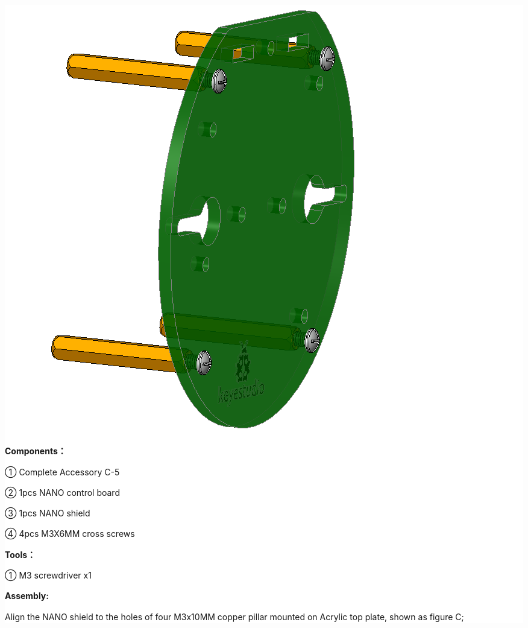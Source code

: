 ![IMG_256](media/761f854a4683c8f36cbd6a1b02d577d8.png)

**Components：**

① Complete Accessory C-5

② 1pcs NANO control board

③ 1pcs NANO shield

④ 4pcs M3X6MM cross screws

**Tools：**

① M3 screwdriver x1

**Assembly:**

Align the NANO shield to the holes of four M3x10MM copper pillar mounted on
Acrylic top plate, shown as figure C;
